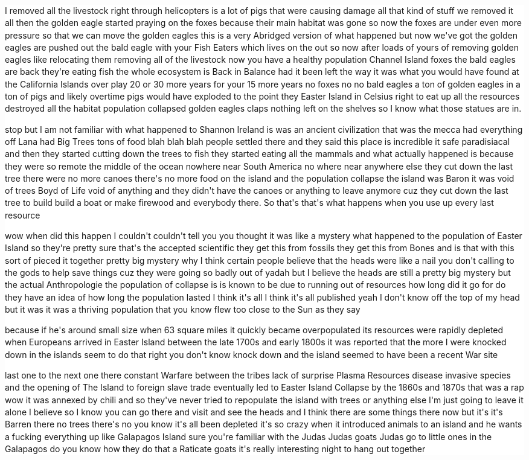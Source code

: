 <timemark seconds="4753" />

I removed all the livestock right through helicopters is a lot of pigs that were causing damage all that kind of stuff we removed it all then the golden eagle started praying on the foxes because their main habitat was gone so now the foxes are under even more pressure so that we can move the golden eagles this is a very Abridged version of what happened but now we've got the golden eagles are pushed out the bald eagle with your Fish Eaters which lives on the out so now after loads of yours of removing golden eagles like relocating them removing all of the livestock now you have a healthy population Channel Island foxes the bald eagles are back they're eating fish the whole ecosystem is Back in Balance had it been left the way it was what you would have found at the California Islands over play 20 or 30 more years for your 15 more years no foxes no no bald eagles a ton of golden eagles in a ton of pigs and likely overtime pigs would have exploded to the point they Easter Island in Celsius right to eat up all the resources destroyed all the habitat population collapsed golden eagles claps nothing left on the shelves so I know what those statues are in.

<timemark seconds="4813" />

stop but I am not familiar with what happened to Shannon Ireland is was an ancient civilization that was the mecca had everything off Lana had Big Trees tons of food blah blah blah people settled there and they said this place is incredible it safe paradisiacal and then they started cutting down the trees to fish they started eating all the mammals and what actually happened is because they were so remote the middle of the ocean nowhere near South America no where near anywhere else they cut down the last tree there were no more canoes there's no more food on the island and the population collapse the island was Baron it was void of trees Boyd of Life void of anything and they didn't have the canoes or anything to leave anymore cuz they cut down the last tree to build build a boat or make firewood and everybody there. So that's that's what happens when you use up every last resource

<timemark seconds="4864" />

wow when did this happen I couldn't couldn't tell you you thought it was like a mystery what happened to the population of Easter Island so they're pretty sure that's the accepted scientific they get this from fossils they get this from Bones and is that with this sort of pieced it together pretty big mystery why I think certain people believe that the heads were like a nail you don't calling to the gods to help save things cuz they were going so badly out of yadah but I believe the heads are still a pretty big mystery but the actual Anthropologie the population of collapse is is known to be due to running out of resources how long did it go for do they have an idea of how long the population lasted I think it's all I think it's all published yeah I don't know off the top of my head but it was it was a thriving population that you know flew too close to the Sun as they say

<timemark seconds="4921" />

because if he's around small size when 63 square miles it quickly became overpopulated its resources were rapidly depleted when Europeans arrived in Easter Island between the late 1700s and early 1800s it was reported that the more I were knocked down in the islands seem to do that right you don't know knock down and the island seemed to have been a recent War site

<timemark seconds="4946" />

last one to the next one there constant Warfare between the tribes lack of surprise Plasma Resources disease invasive species and the opening of The Island to foreign slave trade eventually led to Easter Island Collapse by the 1860s and 1870s that was a rap wow it was annexed by chili and so they've never tried to repopulate the island with trees or anything else I'm just going to leave it alone I believe so I know you can go there and visit and see the heads and I think there are some things there now but it's it's Barren there no trees there's no you know it's all been depleted it's so crazy when it introduced animals to an island and he wants a fucking everything up like Galapagos Island sure you're familiar with the Judas Judas goats Judas go to little ones in the Galapagos do you know how they do that a Raticate goats it's really interesting night to hang out together
